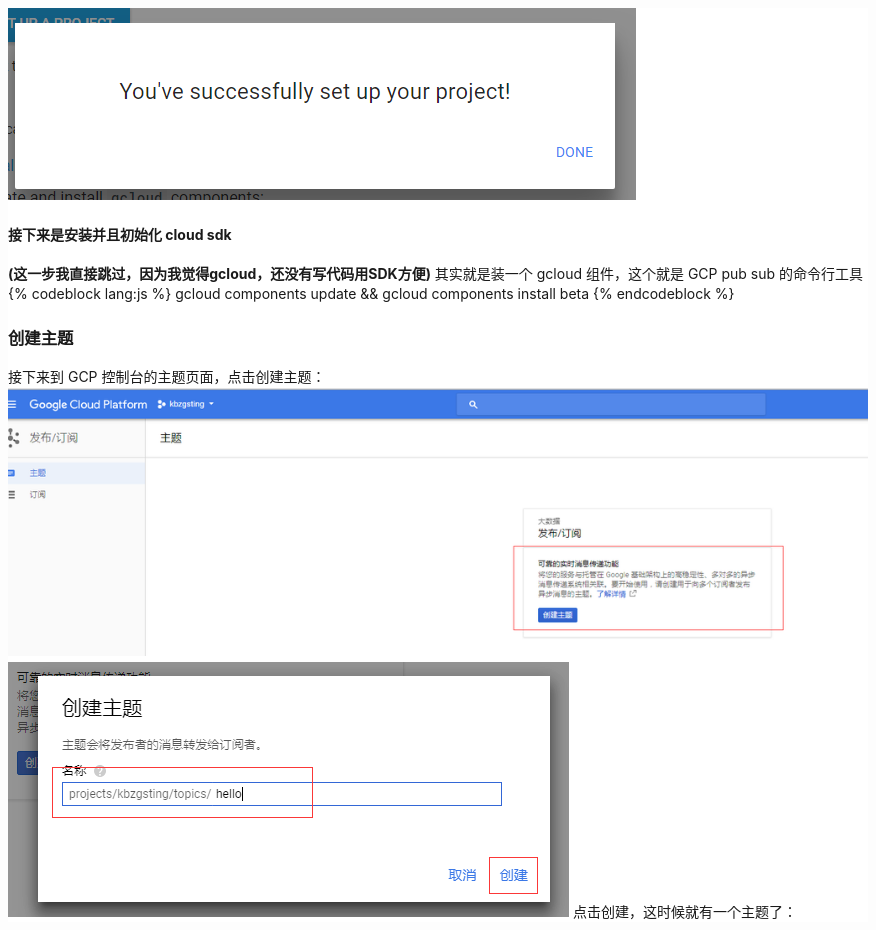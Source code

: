 ![1](google-iap-gcp-pub-sub-demo/4.png)
#### 接下来是安装并且初始化 cloud sdk 
**(这一步我直接跳过，因为我觉得gcloud，还没有写代码用SDK方便)**
其实就是装一个 gcloud 组件，这个就是 GCP pub sub 的命令行工具
{% codeblock lang:js %}
gcloud components update &&
gcloud components install beta
{% endcodeblock %}
### 创建主题
接下来到 GCP 控制台的主题页面，点击创建主题：
![1](google-iap-gcp-pub-sub-demo/5.png)
![1](google-iap-gcp-pub-sub-demo/6.png)
点击创建，这时候就有一个主题了：